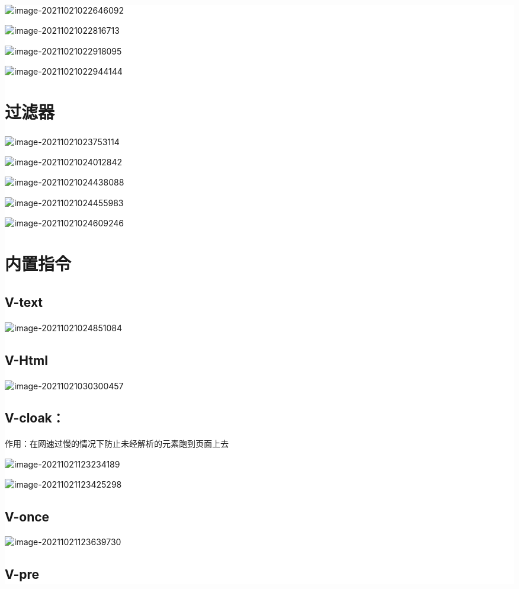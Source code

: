 ![image-20211021022646092](C:\Users\ZY\AppData\Roaming\Typora\typora-user-images\image-20211021022646092.png)

![image-20211021022816713](C:\Users\ZY\AppData\Roaming\Typora\typora-user-images\image-20211021022816713.png)

![image-20211021022918095](C:\Users\ZY\AppData\Roaming\Typora\typora-user-images\image-20211021022918095.png)

![image-20211021022944144](C:\Users\ZY\AppData\Roaming\Typora\typora-user-images\image-20211021022944144.png)

# 过滤器

![image-20211021023753114](C:\Users\ZY\AppData\Roaming\Typora\typora-user-images\image-20211021023753114.png)

![image-20211021024012842](C:\Users\ZY\AppData\Roaming\Typora\typora-user-images\image-20211021024012842.png)

![image-20211021024438088](C:\Users\ZY\AppData\Roaming\Typora\typora-user-images\image-20211021024438088.png)	

![image-20211021024455983](C:\Users\ZY\AppData\Roaming\Typora\typora-user-images\image-20211021024455983.png)

![image-20211021024609246](C:\Users\ZY\AppData\Roaming\Typora\typora-user-images\image-20211021024609246.png)

# 内置指令

## V-text

![image-20211021024851084](C:\Users\ZY\AppData\Roaming\Typora\typora-user-images\image-20211021024851084.png)

## V-Html

![image-20211021030300457](C:\Users\ZY\AppData\Roaming\Typora\typora-user-images\image-20211021030300457.png)

## V-cloak：

作用：在网速过慢的情况下防止未经解析的元素跑到页面上去

![image-20211021123234189](C:\Users\ZY\AppData\Roaming\Typora\typora-user-images\image-20211021123234189.png)

![image-20211021123425298](C:\Users\ZY\AppData\Roaming\Typora\typora-user-images\image-20211021123425298.png)

## V-once

![image-20211021123639730](C:\Users\ZY\AppData\Roaming\Typora\typora-user-images\image-20211021123639730.png)

## V-pre
